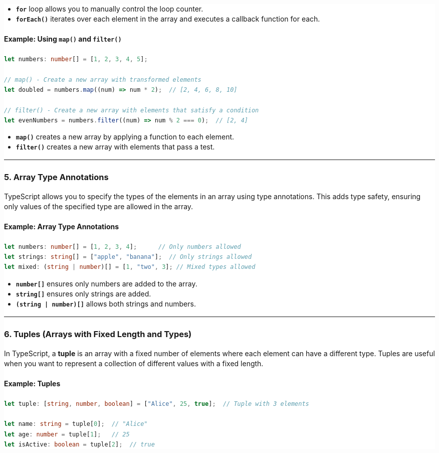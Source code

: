 - **`for`** loop allows you to manually control the loop counter.
- **`forEach()`** iterates over each element in the array and executes a callback function for each.

#### Example: Using `map()` and `filter()`

```typescript
let numbers: number[] = [1, 2, 3, 4, 5];

// map() - Create a new array with transformed elements
let doubled = numbers.map((num) => num * 2);  // [2, 4, 6, 8, 10]

// filter() - Create a new array with elements that satisfy a condition
let evenNumbers = numbers.filter((num) => num % 2 === 0);  // [2, 4]
```

- **`map()`** creates a new array by applying a function to each element.
- **`filter()`** creates a new array with elements that pass a test.

---

### 5. **Array Type Annotations**

TypeScript allows you to specify the types of the elements in an array using type annotations. This adds type safety, ensuring only values of the specified type are allowed in the array.

#### Example: Array Type Annotations

```typescript
let numbers: number[] = [1, 2, 3, 4];      // Only numbers allowed
let strings: string[] = ["apple", "banana"];  // Only strings allowed
let mixed: (string | number)[] = [1, "two", 3]; // Mixed types allowed
```

- **`number[]`** ensures only numbers are added to the array.
- **`string[]`** ensures only strings are added.
- **`(string | number)[]`** allows both strings and numbers.

---

### 6. **Tuples (Arrays with Fixed Length and Types)**

In TypeScript, a **tuple** is an array with a fixed number of elements where each element can have a different type. Tuples are useful when you want to represent a collection of different values with a fixed length.

#### Example: Tuples

```typescript
let tuple: [string, number, boolean] = ["Alice", 25, true];  // Tuple with 3 elements

let name: string = tuple[0];  // "Alice"
let age: number = tuple[1];   // 25
let isActive: boolean = tuple[2];  // true
```
